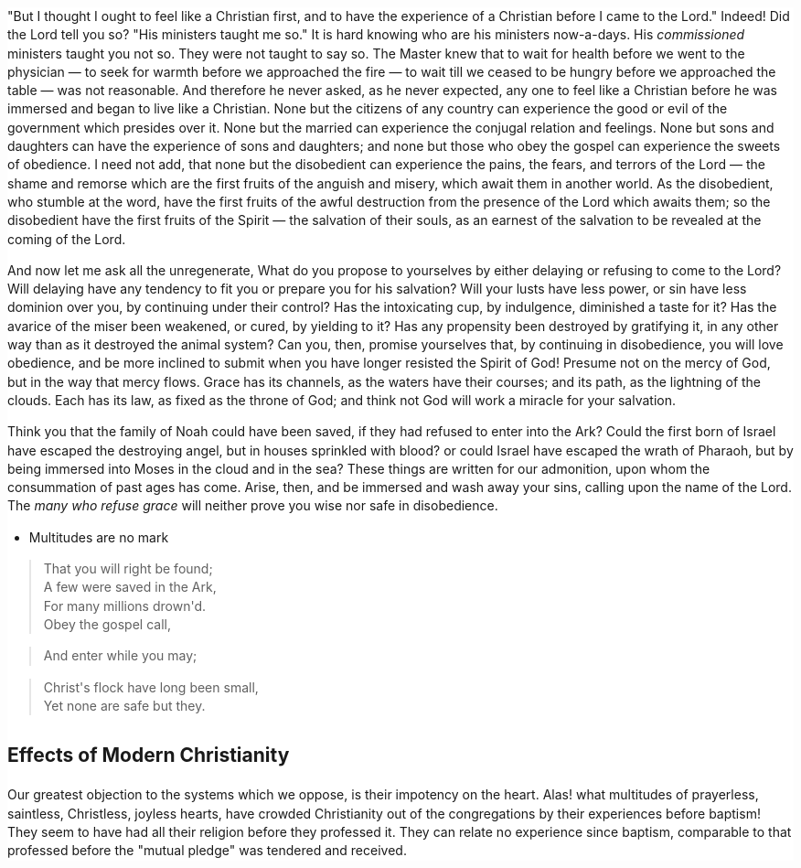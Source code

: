 "But I thought I ought to feel like a Christian first, and to have the experience of a Christian before I came to the Lord." Indeed! Did the Lord tell you so? "His ministers taught me so." It is hard knowing who are his ministers now-a-days. His *commissioned* ministers taught you not so. They were not taught to say so. The Master knew that to wait for health before we went to the physician — to seek for warmth before we approached the fire — to wait till we ceased to be hungry before we approached the table — was not reasonable. And therefore he never asked, as he never expected, any one to feel like a Christian before he was immersed and began to live like a Christian. None but the citizens of any country can experience the good or evil of the government which presides over it. None but the married can experience the conjugal relation and feelings. None but sons and daughters can have the experience of sons and daughters; and none but those who obey the gospel can experience the sweets of obedience. I need not add, that none but the disobedient can experience the pains, the fears, and terrors of the Lord — the shame and remorse which are the first fruits of the anguish and misery, which await them in another world. As the disobedient, who stumble at the word, have the first fruits of the awful destruction from the presence of the Lord which awaits them; so the disobedient have the first fruits of the Spirit — the salvation of their souls, as an earnest of the salvation to be revealed at the coming of the Lord. 

And now let me ask all the unregenerate, What do you propose to yourselves by either delaying or refusing to come to the Lord? Will delaying have any tendency to fit you or prepare you for his salvation? Will your lusts have less power, or sin have less dominion over you, by continuing under their control? Has the intoxicating cup, by indulgence, diminished a taste for it? Has the avarice of the miser been weakened, or cured, by yielding to it? Has any propensity been destroyed by gratifying it, in any other way than as it destroyed the animal system? Can you, then, promise yourselves that, by continuing in disobedience, you will love obedience, and be more inclined to submit when you have longer resisted the Spirit of God! Presume not on the mercy of God, but in the way that mercy flows. Grace has its channels, as the waters have their courses; and its path, as the lightning of the clouds. Each has its law, as fixed as the throne of God; and think not God will work a miracle for your salvation. 

Think you that the family of Noah could have been saved, if they had refused to enter into the Ark? Could the first born of Israel have escaped the destroying angel, but in houses sprinkled with blood? or could Israel have escaped the wrath of Pharaoh, but by being immersed into Moses in the cloud and in the sea? These things are written for our admonition, upon whom the consummation of past ages has come. Arise, then, and be immersed and wash away your sins, calling upon the name of the Lord. The *many* *who refuse grace* will neither prove you wise nor safe in disobedience. 

- Multitudes are no mark  

> That you will right be found;    
> A few were saved in the Ark,    
> For many millions drown'd.    
> Obey the gospel call,  

> And enter while you may;  

> Christ's flock have long been small,    
> Yet none are safe but they.  

## Effects of Modern Christianity

Our greatest objection to the systems which we oppose, is their impotency on the heart. Alas! what multitudes of prayerless, saintless, Christless, joyless hearts, have crowded Christianity out of the congregations by their experiences before baptism! They seem to have had all their religion before they professed it. They can relate no experience since baptism, comparable to that professed before the "mutual pledge" was tendered and received. 
